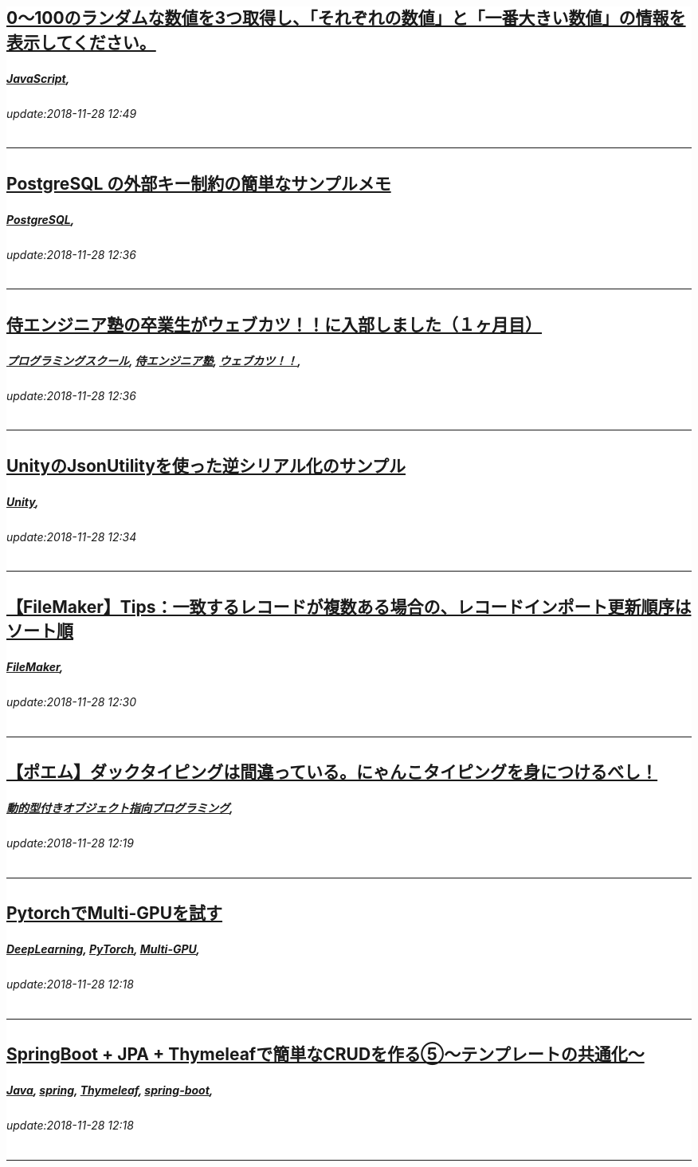 ## [0～100のランダムな数値を3つ取得し、「それぞれの数値」と「一番大きい数値」の情報を表示してください。](https://qiita.com/drtomoko/items/99a219a0ae433e8d1034)
##### [JavaScript](https://qiita.com/tags/JavaScript), 
###### update:2018-11-28 12:49
---
## [PostgreSQL の外部キー制約の簡単なサンプルメモ](https://qiita.com/kure/items/f34a5ee98e0ef4fee132)
##### [PostgreSQL](https://qiita.com/tags/PostgreSQL), 
###### update:2018-11-28 12:36
---
## [侍エンジニア塾の卒業生がウェブカツ！！に入部しました（１ヶ月目）](https://qiita.com/tugu1993106/items/15398c662312638d7c61)
##### [プログラミングスクール](https://qiita.com/tags/プログラミングスクール), [侍エンジニア塾](https://qiita.com/tags/侍エンジニア塾), [ウェブカツ！！](https://qiita.com/tags/ウェブカツ！！), 
###### update:2018-11-28 12:36
---
## [UnityのJsonUtilityを使った逆シリアル化のサンプル](https://qiita.com/aobon700/items/bf6398cc79f463bbc532)
##### [Unity](https://qiita.com/tags/Unity), 
###### update:2018-11-28 12:34
---
## [【FileMaker】Tips：一致するレコードが複数ある場合の、レコードインポート更新順序はソート順](https://qiita.com/makki_1994/items/7fa016a4d4ce359216ab)
##### [FileMaker](https://qiita.com/tags/FileMaker), 
###### update:2018-11-28 12:30
---
## [【ポエム】ダックタイピングは間違っている。にゃんこタイピングを身につけるべし！](https://qiita.com/tomooda/items/c77f5bc5b6b41739b740)
##### [動的型付きオブジェクト指向プログラミング](https://qiita.com/tags/動的型付きオブジェクト指向プログラミング), 
###### update:2018-11-28 12:19
---
## [PytorchでMulti-GPUを試す](https://qiita.com/arutema47/items/2b92f94c734b0a11609d)
##### [DeepLearning](https://qiita.com/tags/DeepLearning), [PyTorch](https://qiita.com/tags/PyTorch), [Multi-GPU](https://qiita.com/tags/Multi-GPU), 
###### update:2018-11-28 12:18
---
## [SpringBoot + JPA + Thymeleafで簡単なCRUDを作る⑤〜テンプレートの共通化〜](https://qiita.com/ozaki25/items/cf4d2f77e62a0faec93f)
##### [Java](https://qiita.com/tags/Java), [spring](https://qiita.com/tags/spring), [Thymeleaf](https://qiita.com/tags/Thymeleaf), [spring-boot](https://qiita.com/tags/spring-boot), 
###### update:2018-11-28 12:18
---
